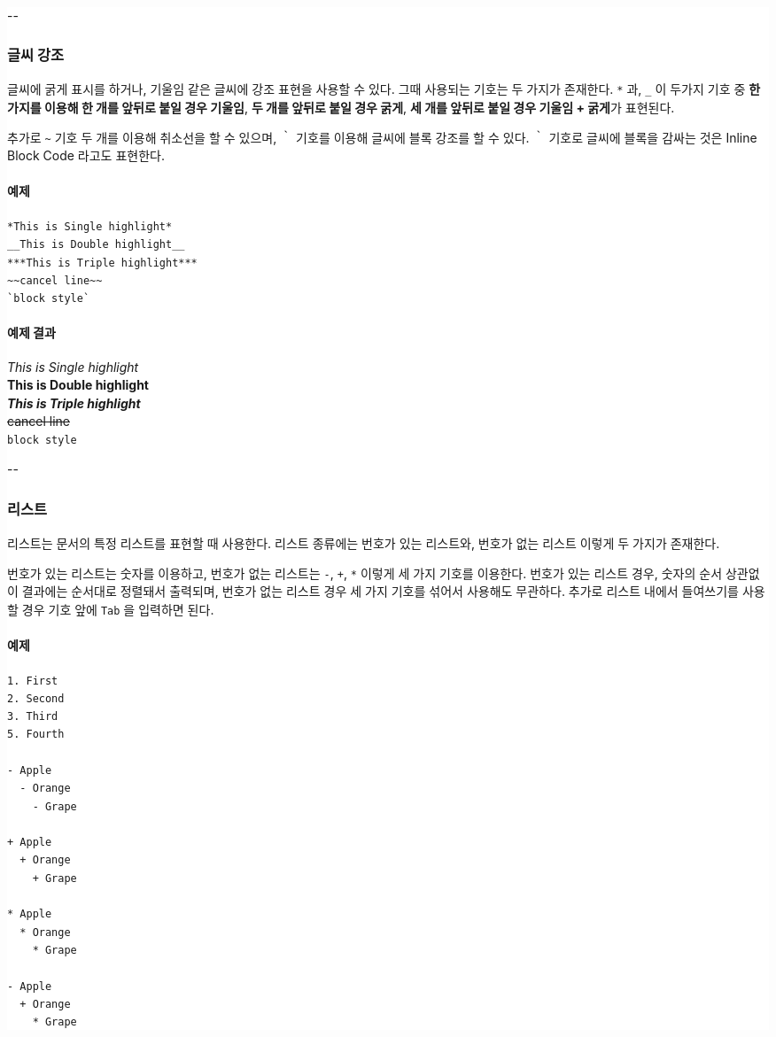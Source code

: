 --

### 글씨 강조
글씨에 굵게 표시를 하거나, 기울임 같은 글씨에 강조 표현을 사용할 수 있다.
그때 사용되는 기호는 두 가지가 존재한다. `*` 과, `_`
이 두가지 기호 중 **한 가지를 이용해 한 개를 앞뒤로 붙일 경우 기울임**, **두 개를 앞뒤로 붙일 경우 굵게**, **세 개를 앞뒤로 붙일 경우 기울임 + 굵게**가 표현된다.

추가로 `~` 기호 두 개를 이용해 취소선을 할 수 있으며, ｀ 기호를 이용해 글씨에 블록 강조를 할 수 있다. ｀ 기호로 글씨에 블록을 감싸는 것은 Inline Block Code 라고도 표현한다.

#### 예제
```
*This is Single highlight*
__This is Double highlight__
***This is Triple highlight***
~~cancel line~~
`block style`
```

#### 예제 결과
*This is Single highlight*  
__This is Double highlight__  
***This is Triple highlight***  
~~cancel line~~  
`block style`

--

### 리스트
리스트는 문서의 특정 리스트를 표현할 때 사용한다.
리스트 종류에는 번호가 있는 리스트와, 번호가 없는 리스트 이렇게 두 가지가 존재한다.

번호가 있는 리스트는 숫자를 이용하고, 번호가 없는 리스트는 `-`, `+`, `*` 이렇게 세 가지 기호를 이용한다.
번호가 있는 리스트 경우, 숫자의 순서 상관없이 결과에는 순서대로 정렬돼서 출력되며, 번호가 없는 리스트 경우 세 가지 기호를 섞어서 사용해도 무관하다.
추가로 리스트 내에서 들여쓰기를 사용할 경우 기호 앞에 `Tab` 을 입력하면 된다.

#### 예제
```
1. First
2. Second
3. Third
5. Fourth

- Apple
  - Orange
    - Grape

+ Apple
  + Orange
    + Grape

* Apple
  * Orange
    * Grape

- Apple
  + Orange
    * Grape
```

